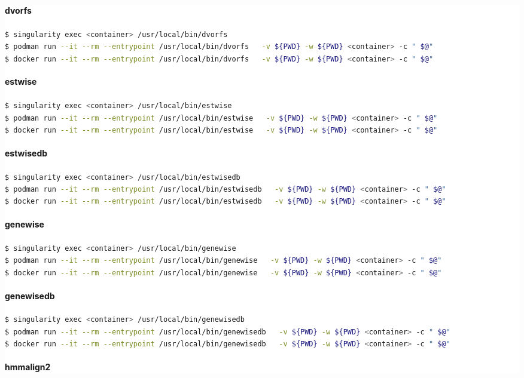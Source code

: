 
#### dvorfs

```bash
$ singularity exec <container> /usr/local/bin/dvorfs
$ podman run --it --rm --entrypoint /usr/local/bin/dvorfs   -v ${PWD} -w ${PWD} <container> -c " $@"
$ docker run --it --rm --entrypoint /usr/local/bin/dvorfs   -v ${PWD} -w ${PWD} <container> -c " $@"
```


#### estwise

```bash
$ singularity exec <container> /usr/local/bin/estwise
$ podman run --it --rm --entrypoint /usr/local/bin/estwise   -v ${PWD} -w ${PWD} <container> -c " $@"
$ docker run --it --rm --entrypoint /usr/local/bin/estwise   -v ${PWD} -w ${PWD} <container> -c " $@"
```


#### estwisedb

```bash
$ singularity exec <container> /usr/local/bin/estwisedb
$ podman run --it --rm --entrypoint /usr/local/bin/estwisedb   -v ${PWD} -w ${PWD} <container> -c " $@"
$ docker run --it --rm --entrypoint /usr/local/bin/estwisedb   -v ${PWD} -w ${PWD} <container> -c " $@"
```


#### genewise

```bash
$ singularity exec <container> /usr/local/bin/genewise
$ podman run --it --rm --entrypoint /usr/local/bin/genewise   -v ${PWD} -w ${PWD} <container> -c " $@"
$ docker run --it --rm --entrypoint /usr/local/bin/genewise   -v ${PWD} -w ${PWD} <container> -c " $@"
```


#### genewisedb

```bash
$ singularity exec <container> /usr/local/bin/genewisedb
$ podman run --it --rm --entrypoint /usr/local/bin/genewisedb   -v ${PWD} -w ${PWD} <container> -c " $@"
$ docker run --it --rm --entrypoint /usr/local/bin/genewisedb   -v ${PWD} -w ${PWD} <container> -c " $@"
```


#### hmmalign2
